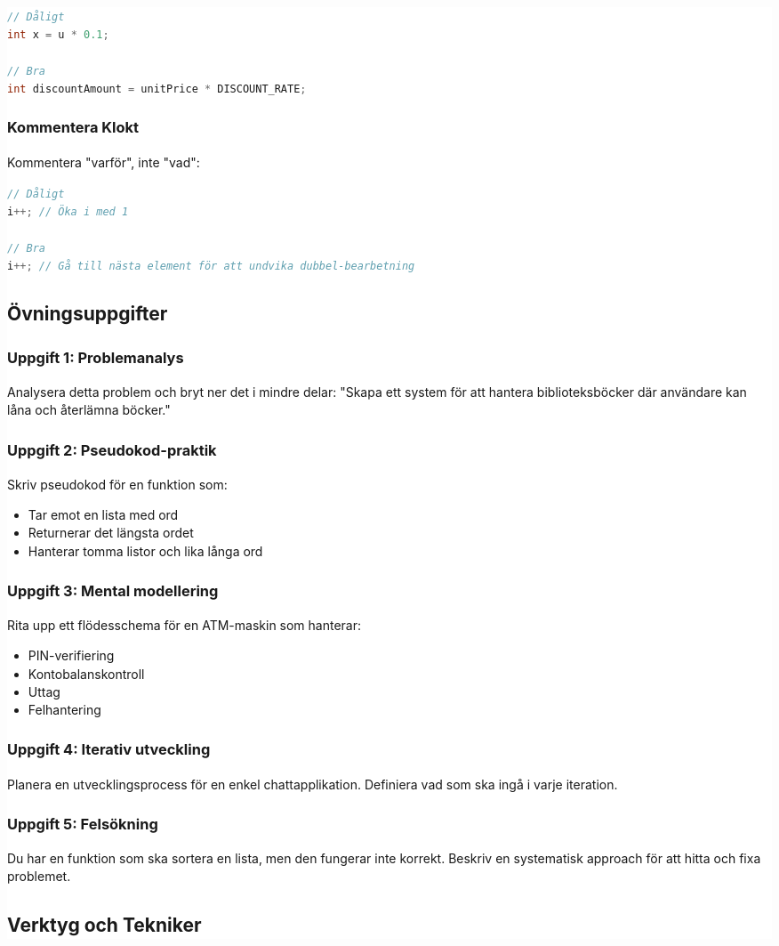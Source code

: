 ```csharp
// Dåligt
int x = u * 0.1;

// Bra
int discountAmount = unitPrice * DISCOUNT_RATE;
```

### Kommentera Klokt

Kommentera "varför", inte "vad":

```csharp
// Dåligt
i++; // Öka i med 1

// Bra
i++; // Gå till nästa element för att undvika dubbel-bearbetning
```

## Övningsuppgifter

### Uppgift 1: Problemanalys

Analysera detta problem och bryt ner det i mindre delar:
"Skapa ett system för att hantera biblioteksböcker där användare kan låna och återlämna böcker."

### Uppgift 2: Pseudokod-praktik

Skriv pseudokod för en funktion som:
- Tar emot en lista med ord
- Returnerar det längsta ordet
- Hanterar tomma listor och lika långa ord

### Uppgift 3: Mental modellering

Rita upp ett flödesschema för en ATM-maskin som hanterar:
- PIN-verifiering
- Kontobalanskontroll
- Uttag
- Felhantering

### Uppgift 4: Iterativ utveckling

Planera en utvecklingsprocess för en enkel chattapplikation. Definiera vad som ska ingå i varje iteration.

### Uppgift 5: Felsökning

Du har en funktion som ska sortera en lista, men den fungerar inte korrekt. Beskriv en systematisk approach för att hitta och fixa problemet.

## Verktyg och Tekniker

